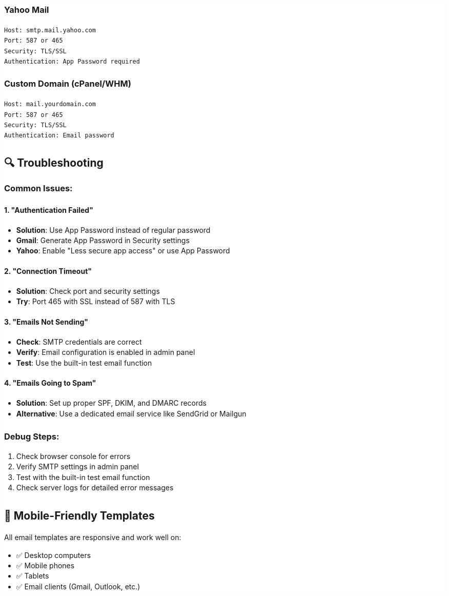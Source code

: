 ### Yahoo Mail
```
Host: smtp.mail.yahoo.com
Port: 587 or 465
Security: TLS/SSL
Authentication: App Password required
```

### Custom Domain (cPanel/WHM)
```
Host: mail.yourdomain.com
Port: 587 or 465
Security: TLS/SSL
Authentication: Email password
```

## 🔍 Troubleshooting

### Common Issues:

#### 1. "Authentication Failed"
- **Solution**: Use App Password instead of regular password
- **Gmail**: Generate App Password in Security settings
- **Yahoo**: Enable "Less secure app access" or use App Password

#### 2. "Connection Timeout"
- **Solution**: Check port and security settings
- **Try**: Port 465 with SSL instead of 587 with TLS

#### 3. "Emails Not Sending"
- **Check**: SMTP credentials are correct
- **Verify**: Email configuration is enabled in admin panel
- **Test**: Use the built-in test email function

#### 4. "Emails Going to Spam"
- **Solution**: Set up proper SPF, DKIM, and DMARC records
- **Alternative**: Use a dedicated email service like SendGrid or Mailgun

### Debug Steps:
1. Check browser console for errors
2. Verify SMTP settings in admin panel
3. Test with the built-in test email function
4. Check server logs for detailed error messages

## 📱 Mobile-Friendly Templates

All email templates are responsive and work well on:
- ✅ Desktop computers
- ✅ Mobile phones
- ✅ Tablets
- ✅ Email clients (Gmail, Outlook, etc.)
